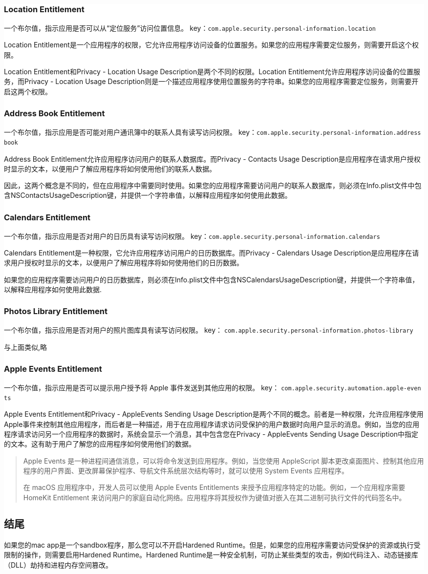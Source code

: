 ### Location Entitlement

一个布尔值，指示应用是否可以从“定位服务”访问位置信息。
key：`com.apple.security.personal-information.location`

Location Entitlement是一个应用程序的权限，它允许应用程序访问设备的位置服务。如果您的应用程序需要定位服务，则需要开启这个权限。

Location Entitlement和Privacy - Location Usage Description是两个不同的权限。Location Entitlement允许应用程序访问设备的位置服务，而Privacy - Location Usage Description则是一个描述应用程序使用位置服务的字符串。如果您的应用程序需要定位服务，则需要开启这两个权限。

### Address Book Entitlement

一个布尔值，指示应用是否可能对用户通讯簿中的联系人具有读写访问权限。
key：`com.apple.security.personal-information.addressbook`

Address Book Entitlement允许应用程序访问用户的联系人数据库。而Privacy - Contacts Usage Description是应用程序在请求用户授权时显示的文本，以便用户了解应用程序将如何使用他们的联系人数据。

因此，这两个概念是不同的，但在应用程序中需要同时使用。如果您的应用程序需要访问用户的联系人数据库，则必须在Info.plist文件中包含NSContactsUsageDescription键，并提供一个字符串值，以解释应用程序如何使用此数据。

### Calendars Entitlement

一个布尔值，指示应用是否对用户的日历具有读写访问权限。
key：`com.apple.security.personal-information.calendars`

Calendars Entitlement是一种权限，它允许应用程序访问用户的日历数据库。而Privacy - Calendars Usage Description是应用程序在请求用户授权时显示的文本，以便用户了解应用程序将如何使用他们的日历数据。

如果您的应用程序需要访问用户的日历数据库，则必须在Info.plist文件中包含NSCalendarsUsageDescription键，并提供一个字符串值，以解释应用程序如何使用此数据.

### Photos Library Entitlement

一个布尔值，指示应用是否对用户的照片图库具有读写访问权限。
key： `com.apple.security.personal-information.photos-library`

与上面类似,略

### Apple Events Entitlement

一个布尔值，指示应用是否可以提示用户授予将 Apple 事件发送到其他应用的权限。
key： `com.apple.security.automation.apple-events`

Apple Events Entitlement和Privacy - AppleEvents Sending Usage Description是两个不同的概念。前者是一种权限，允许应用程序使用Apple事件来控制其他应用程序，而后者是一种描述，用于在应用程序请求访问受保护的用户数据时向用户显示的消息。例如，当您的应用程序请求访问另一个应用程序的数据时，系统会显示一个消息，其中包含您在Privacy - AppleEvents Sending Usage Description中指定的文本。这有助于用户了解您的应用程序如何使用他们的数据。

> Apple Events 是一种进程间通信消息，可以将命令发送到应用程序。例如，当您使用 AppleScript 脚本更改桌面图片、控制其他应用程序的用户界面、更改屏幕保护程序、导航文件系统层次结构等时，就可以使用 System Events 应用程序。
> 
> 在 macOS 应用程序中，开发人员可以使用 Apple Events Entitlements 来授予应用程序特定的功能。例如，一个应用程序需要 HomeKit Entitlement 来访问用户的家庭自动化网络。应用程序将其授权作为键值对嵌入在其二进制可执行文件的代码签名中。



## 结尾

如果您的mac app是一个sandbox程序，那么您可以不开启Hardened Runtime。但是，如果您的应用程序需要访问受保护的资源或执行受限制的操作，则需要启用Hardened Runtime。Hardened Runtime是一种安全机制，可防止某些类型的攻击，例如代码注入、动态链接库（DLL）劫持和进程内存空间篡改。